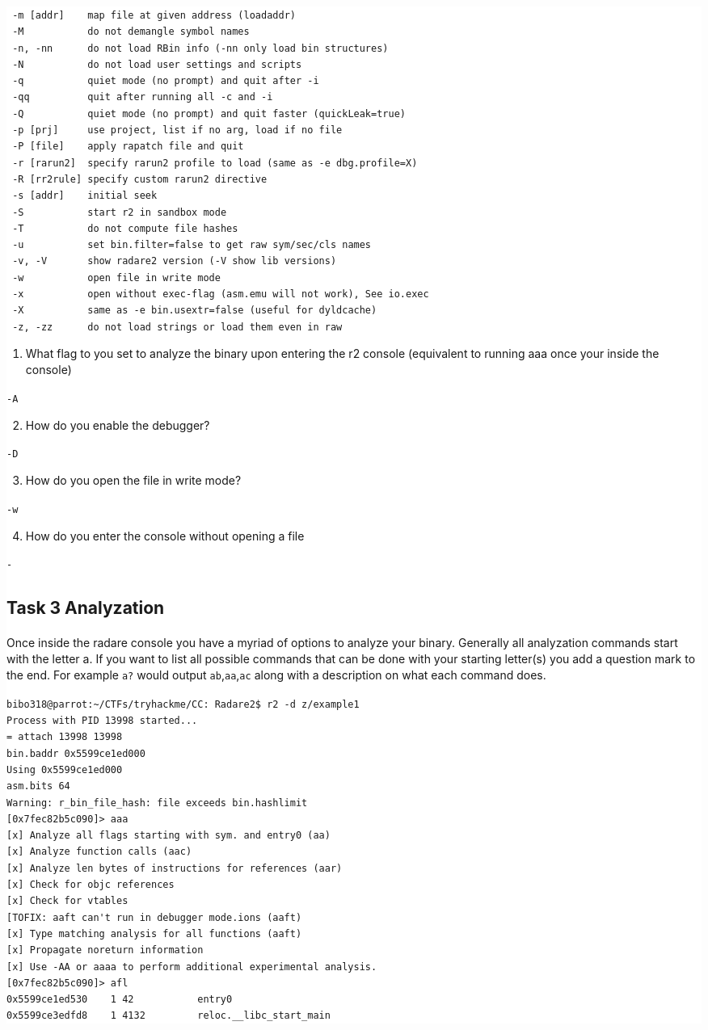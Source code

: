 ```
 -m [addr]    map file at given address (loadaddr)
 -M           do not demangle symbol names
 -n, -nn      do not load RBin info (-nn only load bin structures)
 -N           do not load user settings and scripts
 -q           quiet mode (no prompt) and quit after -i
 -qq          quit after running all -c and -i
 -Q           quiet mode (no prompt) and quit faster (quickLeak=true)
 -p [prj]     use project, list if no arg, load if no file
 -P [file]    apply rapatch file and quit
 -r [rarun2]  specify rarun2 profile to load (same as -e dbg.profile=X)
 -R [rr2rule] specify custom rarun2 directive
 -s [addr]    initial seek
 -S           start r2 in sandbox mode
 -T           do not compute file hashes
 -u           set bin.filter=false to get raw sym/sec/cls names
 -v, -V       show radare2 version (-V show lib versions)
 -w           open file in write mode
 -x           open without exec-flag (asm.emu will not work), See io.exec
 -X           same as -e bin.usextr=false (useful for dyldcache)
 -z, -zz      do not load strings or load them even in raw
```

1. What flag to you set to analyze the binary upon entering the r2 console (equivalent to running aaa once your inside the console)

`-A`

2. How do you enable the debugger?

`-D`

3. How do you open the file in write mode?

`-w`

4. How do you enter the console without opening a file

`-`

## Task 3 Analyzation

Once inside the radare console you have a myriad of options to analyze your binary. Generally all analyzation commands start with the letter a. If you want to list all possible commands that can be done with your starting letter(s) you add a question mark to the end. For example `a?` would output `ab`,`aa`,`ac` along with a description on what each command does.

```
bibo318@parrot:~/CTFs/tryhackme/CC: Radare2$ r2 -d z/example1
Process with PID 13998 started...
= attach 13998 13998
bin.baddr 0x5599ce1ed000
Using 0x5599ce1ed000
asm.bits 64
Warning: r_bin_file_hash: file exceeds bin.hashlimit
[0x7fec82b5c090]> aaa
[x] Analyze all flags starting with sym. and entry0 (aa)
[x] Analyze function calls (aac)
[x] Analyze len bytes of instructions for references (aar)
[x] Check for objc references
[x] Check for vtables
[TOFIX: aaft can't run in debugger mode.ions (aaft)
[x] Type matching analysis for all functions (aaft)
[x] Propagate noreturn information
[x] Use -AA or aaaa to perform additional experimental analysis.
[0x7fec82b5c090]> afl
0x5599ce1ed530    1 42           entry0
0x5599ce3edfd8    1 4132         reloc.__libc_start_main
```